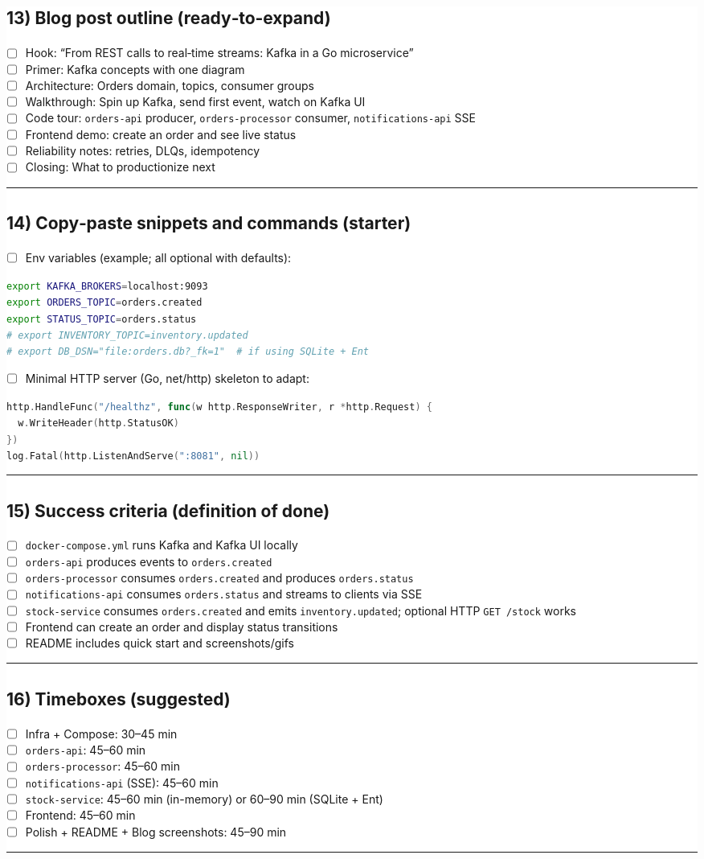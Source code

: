 ## 13) Blog post outline (ready‑to‑expand)

- [ ] Hook: “From REST calls to real‑time streams: Kafka in a Go microservice”
- [ ] Primer: Kafka concepts with one diagram
- [ ] Architecture: Orders domain, topics, consumer groups
- [ ] Walkthrough: Spin up Kafka, send first event, watch on Kafka UI
- [ ] Code tour: `orders-api` producer, `orders-processor` consumer, `notifications-api` SSE
- [ ] Frontend demo: create an order and see live status
- [ ] Reliability notes: retries, DLQs, idempotency
- [ ] Closing: What to productionize next

---

## 14) Copy‑paste snippets and commands (starter)

- [ ] Env variables (example; all optional with defaults):
```bash
export KAFKA_BROKERS=localhost:9093
export ORDERS_TOPIC=orders.created
export STATUS_TOPIC=orders.status
# export INVENTORY_TOPIC=inventory.updated
# export DB_DSN="file:orders.db?_fk=1"  # if using SQLite + Ent
```

- [ ] Minimal HTTP server (Go, net/http) skeleton to adapt:
```go
http.HandleFunc("/healthz", func(w http.ResponseWriter, r *http.Request) {
  w.WriteHeader(http.StatusOK)
})
log.Fatal(http.ListenAndServe(":8081", nil))
```

---

## 15) Success criteria (definition of done)

- [ ] `docker-compose.yml` runs Kafka and Kafka UI locally
- [ ] `orders-api` produces events to `orders.created`
- [ ] `orders-processor` consumes `orders.created` and produces `orders.status`
- [ ] `notifications-api` consumes `orders.status` and streams to clients via SSE
- [ ] `stock-service` consumes `orders.created` and emits `inventory.updated`; optional HTTP `GET /stock` works
- [ ] Frontend can create an order and display status transitions
- [ ] README includes quick start and screenshots/gifs

---

## 16) Timeboxes (suggested)

- [ ] Infra + Compose: 30–45 min
- [ ] `orders-api`: 45–60 min
- [ ] `orders-processor`: 45–60 min
- [ ] `notifications-api` (SSE): 45–60 min
- [ ] `stock-service`: 45–60 min (in-memory) or 60–90 min (SQLite + Ent)
- [ ] Frontend: 45–60 min
- [ ] Polish + README + Blog screenshots: 45–90 min

---